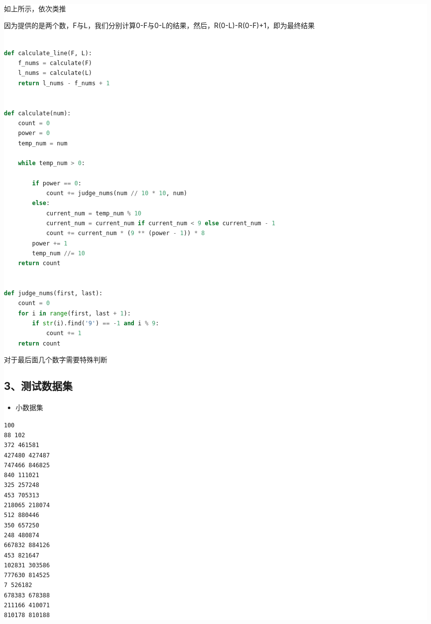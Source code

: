 如上所示，依次类推

因为提供的是两个数，F与L，我们分别计算0-F与0-L的结果，然后，R(0-L)-R(0-F)+1，即为最终结果

```python

def calculate_line(F, L):
    f_nums = calculate(F)
    l_nums = calculate(L)
    return l_nums - f_nums + 1


def calculate(num):
    count = 0
    power = 0
    temp_num = num

    while temp_num > 0:

        if power == 0:
            count += judge_nums(num // 10 * 10, num)
        else:
            current_num = temp_num % 10
            current_num = current_num if current_num < 9 else current_num - 1
            count += current_num * (9 ** (power - 1)) * 8
        power += 1
        temp_num //= 10
    return count


def judge_nums(first, last):
    count = 0
    for i in range(first, last + 1):
        if str(i).find('9') == -1 and i % 9:
            count += 1
    return count
```

对于最后面几个数字需要特殊判断



## 3、测试数据集

- 小数据集

```
100
88 102
372 461581
427480 427487
747466 846825
840 111021
325 257248
453 705313
218065 218074
512 880446
350 657250
248 480874
667832 884126
453 821647
102831 303586
777630 814525
7 526182
678383 678388
211166 410071
810178 810188
```